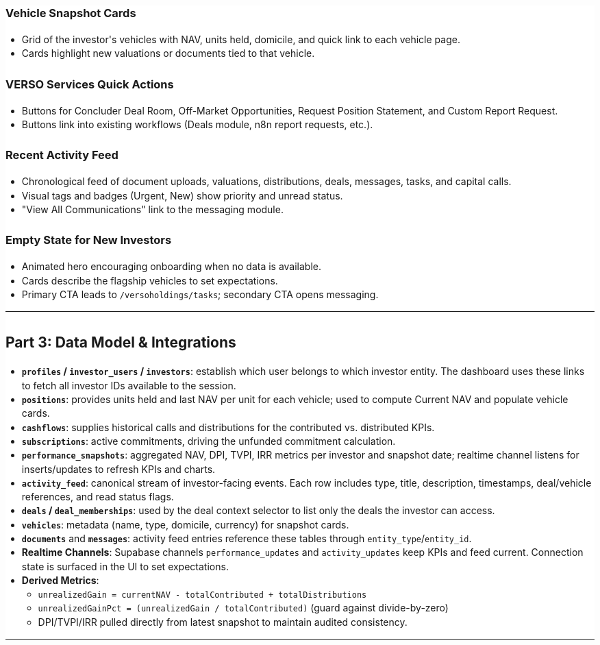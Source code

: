 ### Vehicle Snapshot Cards
- Grid of the investor's vehicles with NAV, units held, domicile, and quick link to each vehicle page.
- Cards highlight new valuations or documents tied to that vehicle.

### VERSO Services Quick Actions
- Buttons for Concluder Deal Room, Off-Market Opportunities, Request Position Statement, and Custom Report Request.
- Buttons link into existing workflows (Deals module, n8n report requests, etc.).

### Recent Activity Feed
- Chronological feed of document uploads, valuations, distributions, deals, messages, tasks, and capital calls.
- Visual tags and badges (Urgent, New) show priority and unread status.
- "View All Communications" link to the messaging module.

### Empty State for New Investors
- Animated hero encouraging onboarding when no data is available.
- Cards describe the flagship vehicles to set expectations.
- Primary CTA leads to `/versoholdings/tasks`; secondary CTA opens messaging.

---

## Part 3: Data Model & Integrations

- **`profiles` / `investor_users` / `investors`**: establish which user belongs to which investor entity. The dashboard uses these links to fetch all investor IDs available to the session.
- **`positions`**: provides units held and last NAV per unit for each vehicle; used to compute Current NAV and populate vehicle cards.
- **`cashflows`**: supplies historical calls and distributions for the contributed vs. distributed KPIs.
- **`subscriptions`**: active commitments, driving the unfunded commitment calculation.
- **`performance_snapshots`**: aggregated NAV, DPI, TVPI, IRR metrics per investor and snapshot date; realtime channel listens for inserts/updates to refresh KPIs and charts.
- **`activity_feed`**: canonical stream of investor-facing events. Each row includes type, title, description, timestamps, deal/vehicle references, and read status flags.
- **`deals` / `deal_memberships`**: used by the deal context selector to list only the deals the investor can access.
- **`vehicles`**: metadata (name, type, domicile, currency) for snapshot cards.
- **`documents`** and **`messages`**: activity feed entries reference these tables through `entity_type`/`entity_id`.
- **Realtime Channels**: Supabase channels `performance_updates` and `activity_updates` keep KPIs and feed current. Connection state is surfaced in the UI to set expectations.
- **Derived Metrics**:
  - `unrealizedGain = currentNAV - totalContributed + totalDistributions`
  - `unrealizedGainPct = (unrealizedGain / totalContributed)` (guard against divide-by-zero)
  - DPI/TVPI/IRR pulled directly from latest snapshot to maintain audited consistency.

---
